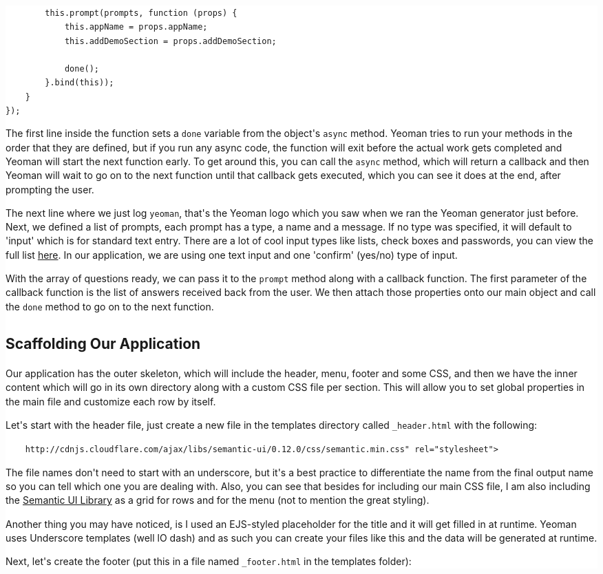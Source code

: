             this.prompt(prompts, function (props) {
                this.appName = props.appName;
                this.addDemoSection = props.addDemoSection;

                done();
            }.bind(this));
        }
    });


The first line inside the function sets a `done` variable from the object's `async` method. Yeoman tries to run your methods in the order that they are defined, but if you run any async code, the function will exit before the actual work gets completed and Yeoman will start the next function early. To get around this, you can call the `async` method, which will return a callback and then Yeoman will wait to go on to the next function until that callback gets executed, which you can see it does at the end, after prompting the user.

The next line where we just log `yeoman`, that's the Yeoman logo which you saw when we ran the Yeoman generator just before. Next, we defined a list of prompts, each prompt has a type, a name and a message. If no type was specified, it will default to 'input' which is for standard text entry. There are a lot of cool input types like lists, check boxes and passwords, you can view the full list [here][6]. In our application, we are using one text input and one 'confirm' (yes/no) type of input.

With the array of questions ready, we can pass it to the `prompt` method along with a callback function. The first parameter of the callback function is the list of answers received back from the user. We then attach those properties onto our main object and call the `done` method to go on to the next function.

## Scaffolding Our Application

Our application has the outer skeleton, which will include the header, menu, footer and some CSS, and then we have the inner content which will go in its own directory along with a custom CSS file per section. This will allow you to set global properties in the main file and customize each row by itself.

Let's start with the header file, just create a new file in the templates directory called `_header.html` with the following:


    
    
    
        
        
        http://cdnjs.cloudflare.com/ajax/libs/semantic-ui/0.12.0/css/semantic.min.css" rel="stylesheet">
        
    
    

The file names don't need to start with an underscore, but it's a best practice to differentiate the name from the final output name so you can tell which one you are dealing with. Also, you can see that besides for including our main CSS file, I am also including the [Semantic UI Library][7] as a grid for rows and for the menu (not to mention the great styling).

Another thing you may have noticed, is I used an EJS-styled placeholder for the title and it will get filled in at runtime. Yeoman uses Underscore templates (well lO dash) and as such you can create your files like this and the data will be generated at runtime.

Next, let's create the footer (put this in a file named `_footer.html` in the templates folder):


[1]: http://yeoman.io/
[2]: http://yeoman.io/community-generators.html
[3]: http://nodejs.org/
[4]: http://nodejs.org/download/
[5]: https://cdn.tutsplus.com/net/uploads/2014/02/yeoman_generator_01.png
[6]: https://github.com/SBoudrias/Inquirer.js#question
[7]: http://semantic-ui.com/
[8]: https://github.com/epeli/underscore.string
[9]: http://yeoman.github.io/generator/